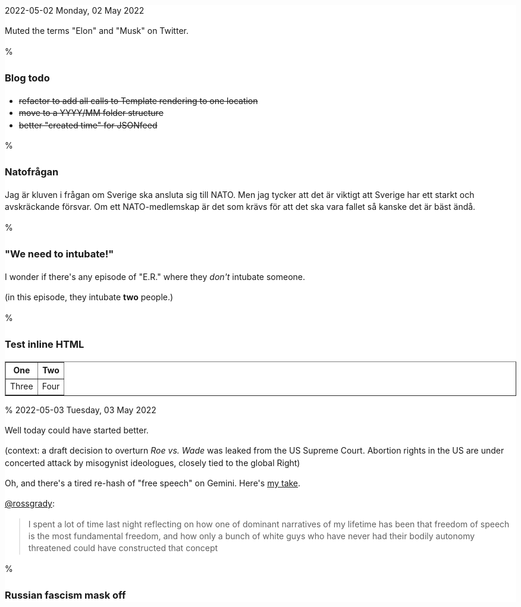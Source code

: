 2022-05-02 Monday, 02 May 2022

Muted the terms "Elon" and "Musk" on Twitter. 

%

### Blog todo

- <strike>refactor to add all calls to Template rendering to one location</strike>
- <strike>move to a YYYY/MM folder structure</strike>
- <strike>better "created time" for JSONfeed</strike>

%

### Natofrågan

Jag är kluven i frågan om Sverige ska ansluta sig till NATO. Men jag tycker att det är viktigt att Sverige har ett starkt och avskräckande försvar. Om ett NATO-medlemskap är det som krävs för att det ska vara fallet så kanske det är bäst ändå.

%

### "We need to intubate!"

I wonder if there's any episode of "E.R." where they *don't* intubate someone.

(in this episode, they intubate __two__ people.)

%

### Test inline HTML

<table border=1>
<tr><th>One</th><th>Two</th></tr>
<tr><td>Three</td><td>Four</td></tr>
</table>

%
2022-05-03 Tuesday, 03 May 2022

Well today could have started better.

(context: a draft decision to overturn *Roe vs. Wade* was leaked from the US Supreme Court. Abortion rights in the US are under concerted attack by misogynist ideologues, closely tied to the global Right)

Oh, and there's a tired re-hash of "free speech" on Gemini. Here's [my take](/m/2022/05/index.html#2022-05-01_sunday_05).

[@rossgrady](https://twitter.com/rossgrady/status/1521474567100936193):

> I spent a lot of time last night reflecting on how one of dominant narratives of my lifetime has been that freedom of speech is the most fundamental freedom, and how only a bunch of white guys who have never had their bodily autonomy threatened could have constructed that concept

%

### Russian fascism mask off

